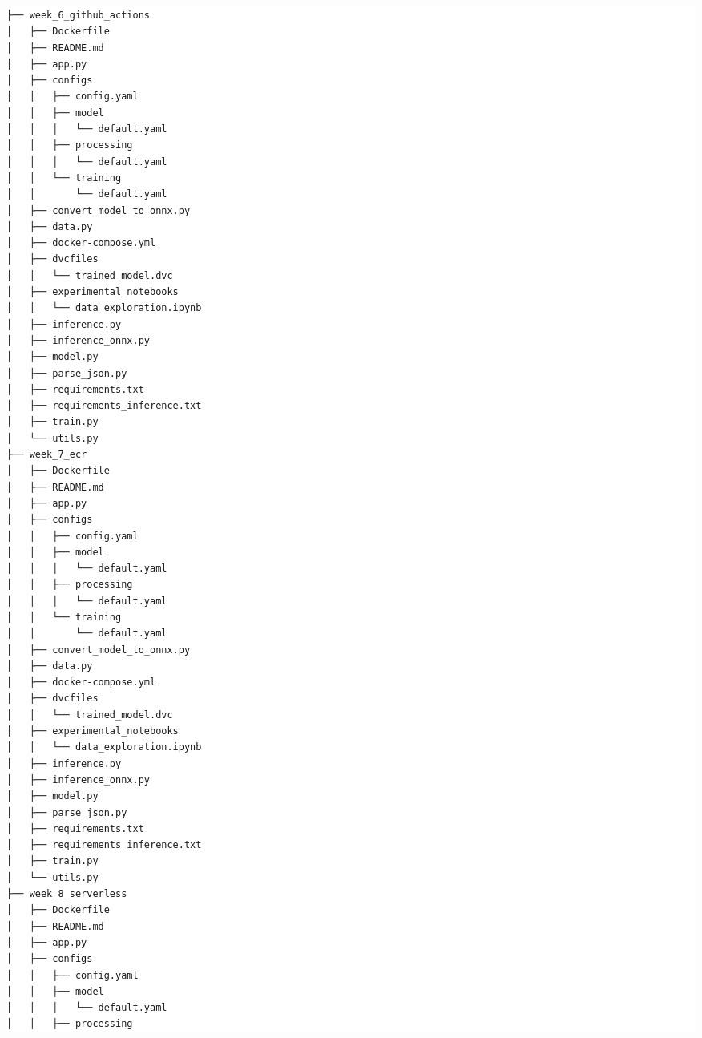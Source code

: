 ```bash
├── week_6_github_actions
│   ├── Dockerfile
│   ├── README.md
│   ├── app.py
│   ├── configs
│   │   ├── config.yaml
│   │   ├── model
│   │   │   └── default.yaml
│   │   ├── processing
│   │   │   └── default.yaml
│   │   └── training
│   │       └── default.yaml
│   ├── convert_model_to_onnx.py
│   ├── data.py
│   ├── docker-compose.yml
│   ├── dvcfiles
│   │   └── trained_model.dvc
│   ├── experimental_notebooks
│   │   └── data_exploration.ipynb
│   ├── inference.py
│   ├── inference_onnx.py
│   ├── model.py
│   ├── parse_json.py
│   ├── requirements.txt
│   ├── requirements_inference.txt
│   ├── train.py
│   └── utils.py
├── week_7_ecr
│   ├── Dockerfile
│   ├── README.md
│   ├── app.py
│   ├── configs
│   │   ├── config.yaml
│   │   ├── model
│   │   │   └── default.yaml
│   │   ├── processing
│   │   │   └── default.yaml
│   │   └── training
│   │       └── default.yaml
│   ├── convert_model_to_onnx.py
│   ├── data.py
│   ├── docker-compose.yml
│   ├── dvcfiles
│   │   └── trained_model.dvc
│   ├── experimental_notebooks
│   │   └── data_exploration.ipynb
│   ├── inference.py
│   ├── inference_onnx.py
│   ├── model.py
│   ├── parse_json.py
│   ├── requirements.txt
│   ├── requirements_inference.txt
│   ├── train.py
│   └── utils.py
├── week_8_serverless
│   ├── Dockerfile
│   ├── README.md
│   ├── app.py
│   ├── configs
│   │   ├── config.yaml
│   │   ├── model
│   │   │   └── default.yaml
│   │   ├── processing
```